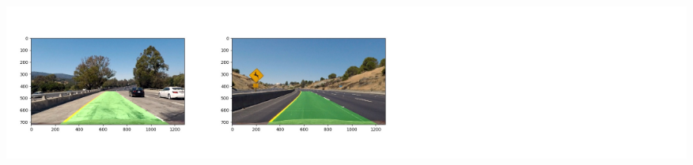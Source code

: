 <img src="./output_images/lanelines_test1.jpg" width="250">
<img src="./output_images/lanelines_test2.jpg" width="250">